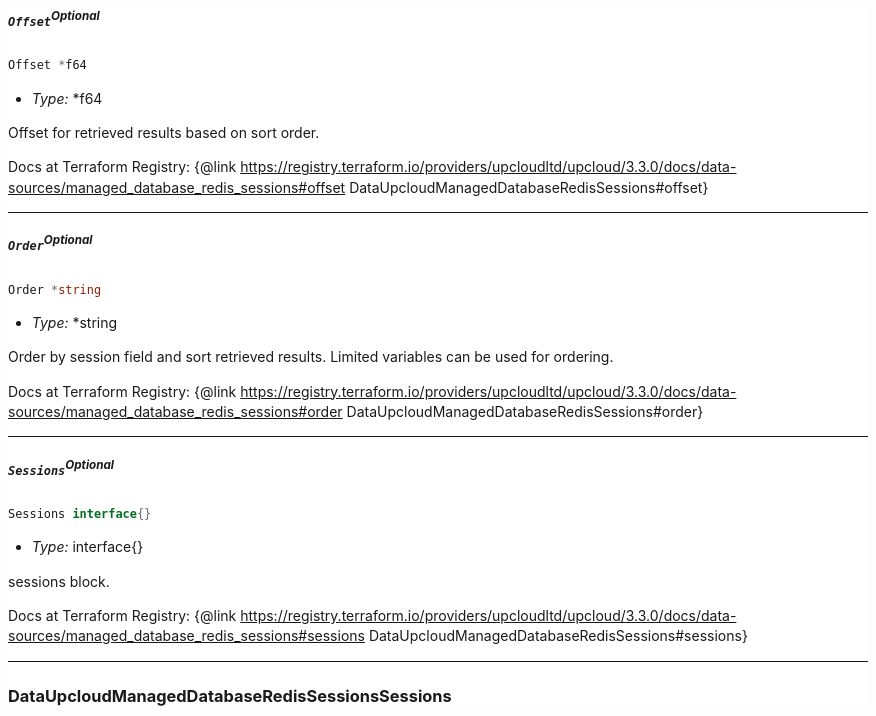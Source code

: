 
##### `Offset`<sup>Optional</sup> <a name="Offset" id="@cdktf/provider-upcloud.dataUpcloudManagedDatabaseRedisSessions.DataUpcloudManagedDatabaseRedisSessionsConfig.property.offset"></a>

```go
Offset *f64
```

- *Type:* *f64

Offset for retrieved results based on sort order.

Docs at Terraform Registry: {@link https://registry.terraform.io/providers/upcloudltd/upcloud/3.3.0/docs/data-sources/managed_database_redis_sessions#offset DataUpcloudManagedDatabaseRedisSessions#offset}

---

##### `Order`<sup>Optional</sup> <a name="Order" id="@cdktf/provider-upcloud.dataUpcloudManagedDatabaseRedisSessions.DataUpcloudManagedDatabaseRedisSessionsConfig.property.order"></a>

```go
Order *string
```

- *Type:* *string

Order by session field and sort retrieved results. Limited variables can be used for ordering.

Docs at Terraform Registry: {@link https://registry.terraform.io/providers/upcloudltd/upcloud/3.3.0/docs/data-sources/managed_database_redis_sessions#order DataUpcloudManagedDatabaseRedisSessions#order}

---

##### `Sessions`<sup>Optional</sup> <a name="Sessions" id="@cdktf/provider-upcloud.dataUpcloudManagedDatabaseRedisSessions.DataUpcloudManagedDatabaseRedisSessionsConfig.property.sessions"></a>

```go
Sessions interface{}
```

- *Type:* interface{}

sessions block.

Docs at Terraform Registry: {@link https://registry.terraform.io/providers/upcloudltd/upcloud/3.3.0/docs/data-sources/managed_database_redis_sessions#sessions DataUpcloudManagedDatabaseRedisSessions#sessions}

---

### DataUpcloudManagedDatabaseRedisSessionsSessions <a name="DataUpcloudManagedDatabaseRedisSessionsSessions" id="@cdktf/provider-upcloud.dataUpcloudManagedDatabaseRedisSessions.DataUpcloudManagedDatabaseRedisSessionsSessions"></a>
